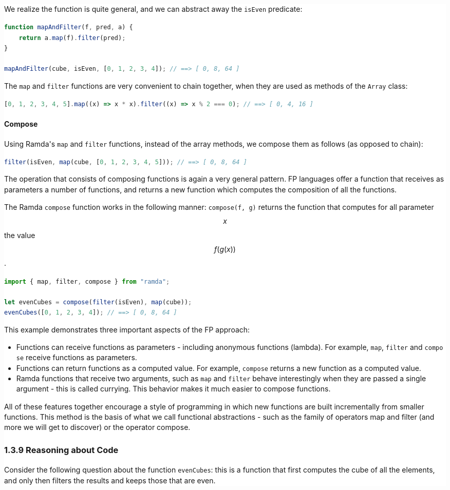 We realize the function is quite general, and we can abstract away the `isEven` predicate:

```typescript
function mapAndFilter(f, pred, a) {
    return a.map(f).filter(pred);
}

mapAndFilter(cube, isEven, [0, 1, 2, 3, 4]); // ==> [ 0, 8, 64 ]
```

The `map` and `filter` functions are very convenient to chain together, when they are used as methods of the `Array` class:

```typescript
[0, 1, 2, 3, 4, 5].map((x) => x * x).filter((x) => x % 2 === 0); // ==> [ 0, 4, 16 ]
```

#### Compose

Using Ramda's `map` and `filter` functions, instead of the array methods, we compose them as follows (as opposed to chain):

```typescript
filter(isEven, map(cube, [0, 1, 2, 3, 4, 5])); // ==> [ 0, 8, 64 ]
```

The operation that consists of composing functions is again a very general pattern. FP languages offer a function that receives as parameters a number of functions, and returns a new function which computes the composition of all the functions.

The Ramda `compose` function works in the following manner: `compose(f, g)` returns the function that computes for all parameter $$x$$ the value $$f(g(x))$$.

```typescript
import { map, filter, compose } from "ramda";

let evenCubes = compose(filter(isEven), map(cube));
evenCubes([0, 1, 2, 3, 4]); // ==> [ 0, 8, 64 ]
```

This example demonstrates three important aspects of the FP approach:
* Functions can receive functions as parameters - including anonymous functions (lambda). For example, `map`, `filter` and `compose` receive functions as parameters.
* Functions can return functions as a computed value. For example, `compose` returns a new function as a computed value.
* Ramda functions that receive two arguments, such as `map` and `filter` behave interestingly when they are passed a single argument - this is called currying. This behavior makes it much easier to compose functions.

All of these features together encourage a style of programming in which new functions are built incrementally from smaller functions. This method is the basis of what we call functional abstractions - such as the family of operators map and filter (and more we will get to discover) or the operator compose.

### 1.3.9 Reasoning about Code

Consider the following question about the function `evenCubes`: this is a function that first computes the cube of all the elements, and only then filters the results and keeps those that are even. 

